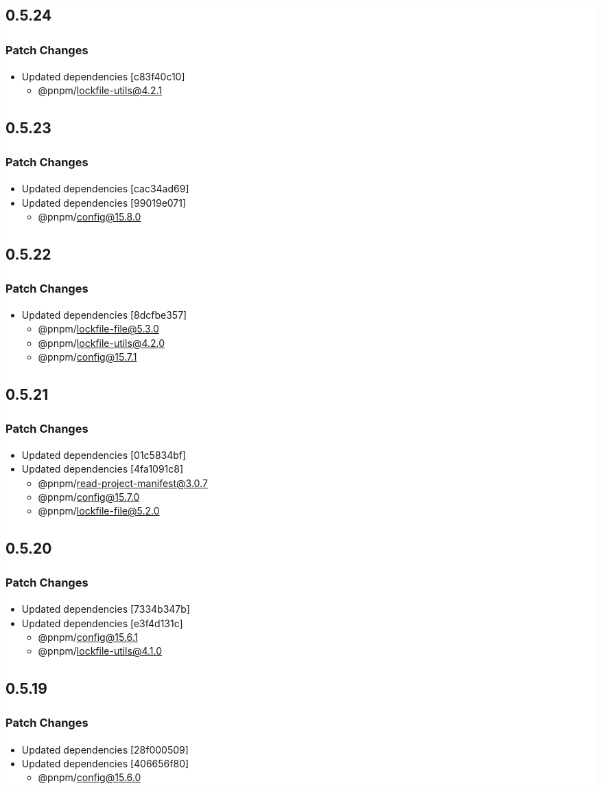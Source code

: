 ## 0.5.24

### Patch Changes

- Updated dependencies [c83f40c10]
  - @pnpm/lockfile-utils@4.2.1

## 0.5.23

### Patch Changes

- Updated dependencies [cac34ad69]
- Updated dependencies [99019e071]
  - @pnpm/config@15.8.0

## 0.5.22

### Patch Changes

- Updated dependencies [8dcfbe357]
  - @pnpm/lockfile-file@5.3.0
  - @pnpm/lockfile-utils@4.2.0
  - @pnpm/config@15.7.1

## 0.5.21

### Patch Changes

- Updated dependencies [01c5834bf]
- Updated dependencies [4fa1091c8]
  - @pnpm/read-project-manifest@3.0.7
  - @pnpm/config@15.7.0
  - @pnpm/lockfile-file@5.2.0

## 0.5.20

### Patch Changes

- Updated dependencies [7334b347b]
- Updated dependencies [e3f4d131c]
  - @pnpm/config@15.6.1
  - @pnpm/lockfile-utils@4.1.0

## 0.5.19

### Patch Changes

- Updated dependencies [28f000509]
- Updated dependencies [406656f80]
  - @pnpm/config@15.6.0
